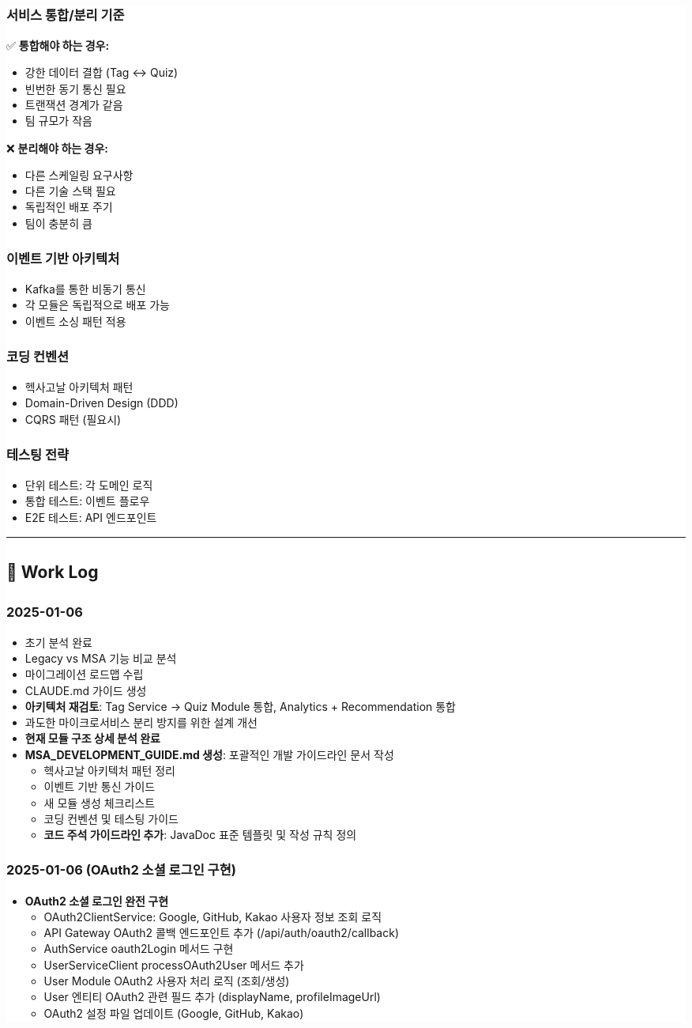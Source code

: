 ### 서비스 통합/분리 기준
✅ **통합해야 하는 경우:**
- 강한 데이터 결합 (Tag ↔ Quiz)
- 빈번한 동기 통신 필요
- 트랜잭션 경계가 같음
- 팀 규모가 작음

❌ **분리해야 하는 경우:**
- 다른 스케일링 요구사항
- 다른 기술 스택 필요  
- 독립적인 배포 주기
- 팀이 충분히 큼

### 이벤트 기반 아키텍처
- Kafka를 통한 비동기 통신
- 각 모듈은 독립적으로 배포 가능
- 이벤트 소싱 패턴 적용

### 코딩 컨벤션
- 헥사고날 아키텍처 패턴
- Domain-Driven Design (DDD)
- CQRS 패턴 (필요시)

### 테스팅 전략
- 단위 테스트: 각 도메인 로직
- 통합 테스트: 이벤트 플로우
- E2E 테스트: API 엔드포인트

---

## 📝 Work Log

### 2025-01-06
- 초기 분석 완료
- Legacy vs MSA 기능 비교 분석
- 마이그레이션 로드맵 수립
- CLAUDE.md 가이드 생성
- **아키텍처 재검토**: Tag Service → Quiz Module 통합, Analytics + Recommendation 통합
- 과도한 마이크로서비스 분리 방지를 위한 설계 개선
- **현재 모듈 구조 상세 분석 완료**
- **MSA_DEVELOPMENT_GUIDE.md 생성**: 포괄적인 개발 가이드라인 문서 작성
  - 헥사고날 아키텍처 패턴 정리
  - 이벤트 기반 통신 가이드
  - 새 모듈 생성 체크리스트
  - 코딩 컨벤션 및 테스팅 가이드
  - **코드 주석 가이드라인 추가**: JavaDoc 표준 템플릿 및 작성 규칙 정의

### 2025-01-06 (OAuth2 소셜 로그인 구현)
- **OAuth2 소셜 로그인 완전 구현**
  - OAuth2ClientService: Google, GitHub, Kakao 사용자 정보 조회 로직
  - API Gateway OAuth2 콜백 엔드포인트 추가 (/api/auth/oauth2/callback)
  - AuthService oauth2Login 메서드 구현
  - UserServiceClient processOAuth2User 메서드 추가
  - User Module OAuth2 사용자 처리 로직 (조회/생성)
  - User 엔티티 OAuth2 관련 필드 추가 (displayName, profileImageUrl)
  - OAuth2 설정 파일 업데이트 (Google, GitHub, Kakao)

